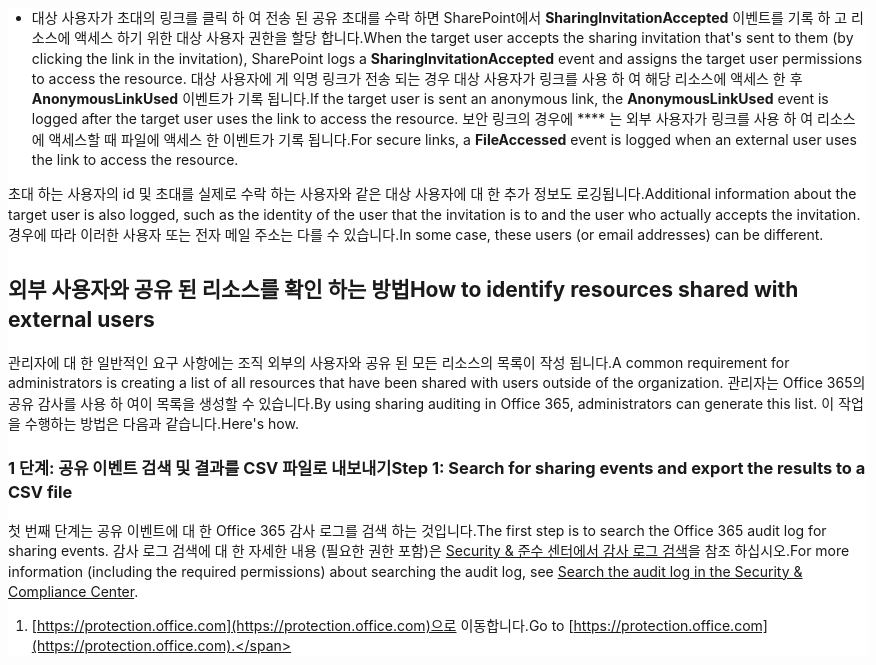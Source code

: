    - <span data-ttu-id="7e0a7-152">대상 사용자가 초대의 링크를 클릭 하 여 전송 된 공유 초대를 수락 하면 SharePoint에서 **SharingInvitationAccepted** 이벤트를 기록 하 고 리소스에 액세스 하기 위한 대상 사용자 권한을 할당 합니다.</span><span class="sxs-lookup"><span data-stu-id="7e0a7-152">When the target user accepts the sharing invitation that's sent to them (by clicking the link in the invitation), SharePoint logs a **SharingInvitationAccepted** event and assigns the target user permissions to access the resource.</span></span> <span data-ttu-id="7e0a7-153">대상 사용자에 게 익명 링크가 전송 되는 경우 대상 사용자가 링크를 사용 하 여 해당 리소스에 액세스 한 후 **AnonymousLinkUsed** 이벤트가 기록 됩니다.</span><span class="sxs-lookup"><span data-stu-id="7e0a7-153">If the target user is sent an anonymous link, the **AnonymousLinkUsed** event is logged after the target user uses the link to access the resource.</span></span> <span data-ttu-id="7e0a7-154">보안 링크의 경우에 \*\*\*\* 는 외부 사용자가 링크를 사용 하 여 리소스에 액세스할 때 파일에 액세스 한 이벤트가 기록 됩니다.</span><span class="sxs-lookup"><span data-stu-id="7e0a7-154">For secure links, a **FileAccessed** event is logged when an external user uses the link to access the resource.</span></span>

<span data-ttu-id="7e0a7-155">초대 하는 사용자의 id 및 초대를 실제로 수락 하는 사용자와 같은 대상 사용자에 대 한 추가 정보도 로깅됩니다.</span><span class="sxs-lookup"><span data-stu-id="7e0a7-155">Additional information about the target user is also logged, such as the identity of the user that the invitation is to and the user who actually accepts the invitation.</span></span> <span data-ttu-id="7e0a7-156">경우에 따라 이러한 사용자 또는 전자 메일 주소는 다를 수 있습니다.</span><span class="sxs-lookup"><span data-stu-id="7e0a7-156">In some case, these users (or email addresses) can be different.</span></span> 

## <a name="how-to-identify-resources-shared-with-external-users"></a><span data-ttu-id="7e0a7-157">외부 사용자와 공유 된 리소스를 확인 하는 방법</span><span class="sxs-lookup"><span data-stu-id="7e0a7-157">How to identify resources shared with external users</span></span>

<span data-ttu-id="7e0a7-158">관리자에 대 한 일반적인 요구 사항에는 조직 외부의 사용자와 공유 된 모든 리소스의 목록이 작성 됩니다.</span><span class="sxs-lookup"><span data-stu-id="7e0a7-158">A common requirement for administrators is creating a list of all resources that have been shared with users outside of the organization.</span></span> <span data-ttu-id="7e0a7-159">관리자는 Office 365의 공유 감사를 사용 하 여이 목록을 생성할 수 있습니다.</span><span class="sxs-lookup"><span data-stu-id="7e0a7-159">By using sharing auditing in Office 365, administrators can generate this list.</span></span> <span data-ttu-id="7e0a7-160">이 작업을 수행하는 방법은 다음과 같습니다.</span><span class="sxs-lookup"><span data-stu-id="7e0a7-160">Here's how.</span></span>
  
### <a name="step-1-search-for-sharing-events-and-export-the-results-to-a-csv-file"></a><span data-ttu-id="7e0a7-161">1 단계: 공유 이벤트 검색 및 결과를 CSV 파일로 내보내기</span><span class="sxs-lookup"><span data-stu-id="7e0a7-161">Step 1: Search for sharing events and export the results to a CSV file</span></span>

<span data-ttu-id="7e0a7-162">첫 번째 단계는 공유 이벤트에 대 한 Office 365 감사 로그를 검색 하는 것입니다.</span><span class="sxs-lookup"><span data-stu-id="7e0a7-162">The first step is to search the Office 365 audit log for sharing events.</span></span> <span data-ttu-id="7e0a7-163">감사 로그 검색에 대 한 자세한 내용 (필요한 권한 포함)은 [Security & 준수 센터에서 감사 로그 검색](search-the-audit-log-in-security-and-compliance.md)을 참조 하십시오.</span><span class="sxs-lookup"><span data-stu-id="7e0a7-163">For more information (including the required permissions) about searching the audit log, see [Search the audit log in the Security & Compliance Center](search-the-audit-log-in-security-and-compliance.md).</span></span>
  
1. <span data-ttu-id="7e0a7-164">[https://protection.office.com](https://protection.office.com)으로 이동합니다.</span><span class="sxs-lookup"><span data-stu-id="7e0a7-164">Go to [https://protection.office.com](https://protection.office.com).</span></span>
    